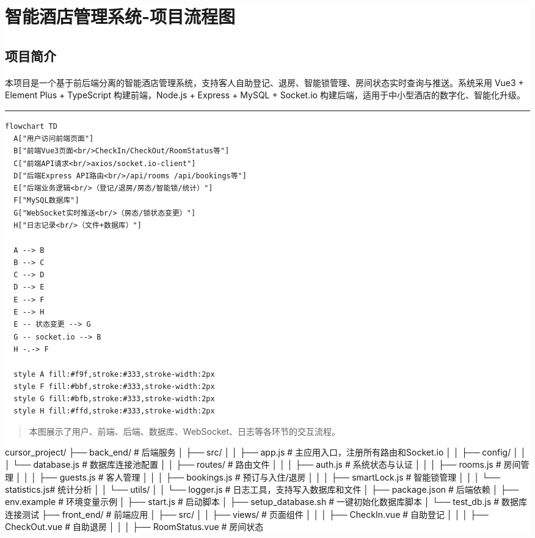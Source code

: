 # 智能酒店管理系统-项目流程图

## 项目简介

本项目是一个基于前后端分离的智能酒店管理系统，支持客人自助登记、退房、智能锁管理、房间状态实时查询与推送。系统采用 Vue3 + Element Plus + TypeScript 构建前端，Node.js + Express + MySQL + Socket.io 构建后端，适用于中小型酒店的数字化、智能化升级。

---

```mermaid
flowchart TD
  A["用户访问前端页面"]
  B["前端Vue3页面<br/>CheckIn/CheckOut/RoomStatus等"]
  C["前端API请求<br/>axios/socket.io-client"]
  D["后端Express API路由<br/>/api/rooms /api/bookings等"]
  E["后端业务逻辑<br/>（登记/退房/房态/智能锁/统计）"]
  F["MySQL数据库"]
  G["WebSocket实时推送<br/>（房态/锁状态变更）"]
  H["日志记录<br/>（文件+数据库）"]

  A --> B
  B --> C
  C --> D
  D --> E
  E --> F
  E --> H
  E -- 状态变更 --> G
  G -- socket.io --> B
  H -.-> F

  style A fill:#f9f,stroke:#333,stroke-width:2px
  style F fill:#bbf,stroke:#333,stroke-width:2px
  style G fill:#bfb,stroke:#333,stroke-width:2px
  style H fill:#ffd,stroke:#333,stroke-width:2px
```

> 本图展示了用户、前端、后端、数据库、WebSocket、日志等各环节的交互流程。 

cursor_project/
├── back_end/                 # 后端服务
│   ├── src/
│   │   ├── app.js           # 主应用入口，注册所有路由和Socket.io
│   │   ├── config/
│   │   │   └── database.js  # 数据库连接池配置
│   │   ├── routes/          # 路由文件
│   │   │   ├── auth.js      # 系统状态与认证
│   │   │   ├── rooms.js     # 房间管理
│   │   │   ├── guests.js    # 客人管理
│   │   │   ├── bookings.js  # 预订与入住/退房
│   │   │   ├── smartLock.js # 智能锁管理
│   │   │   └── statistics.js# 统计分析
│   │   └── utils/
│   │       └── logger.js    # 日志工具，支持写入数据库和文件
│   ├── package.json         # 后端依赖
│   ├── env.example          # 环境变量示例
│   ├── start.js             # 启动脚本
│   ├── setup_database.sh    # 一键初始化数据库脚本
│   └── test_db.js           # 数据库连接测试
├── front_end/                # 前端应用
│   ├── src/
│   │   ├── views/           # 页面组件
│   │   │   ├── CheckIn.vue      # 自助登记
│   │   │   ├── CheckOut.vue     # 自助退房
│   │   │   ├── RoomStatus.vue   # 房间状态